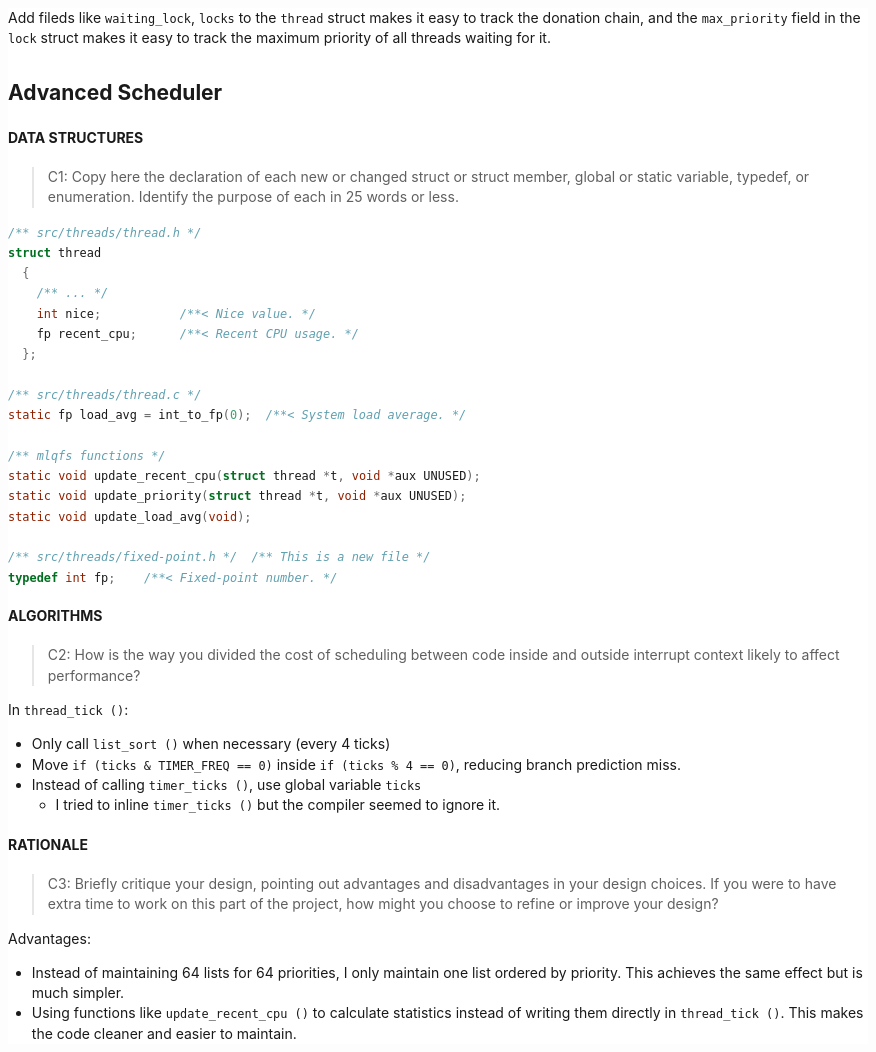 Add fileds like `waiting_lock`, `locks` to the `thread` struct makes it easy to track the donation chain, and the `max_priority` field in the `lock` struct makes it easy to track the maximum priority of all threads waiting for it. 

## Advanced Scheduler

#### DATA STRUCTURES

>C1: Copy here the declaration of each new or changed struct or struct member, global or static variable, typedef, or enumeration.  Identify the purpose of each in 25 words or less.

```c
/** src/threads/thread.h */
struct thread 
  {
    /** ... */
    int nice;           /**< Nice value. */
    fp recent_cpu;      /**< Recent CPU usage. */
  };

/** src/threads/thread.c */
static fp load_avg = int_to_fp(0);  /**< System load average. */

/** mlqfs functions */
static void update_recent_cpu(struct thread *t, void *aux UNUSED);
static void update_priority(struct thread *t, void *aux UNUSED);
static void update_load_avg(void);

/** src/threads/fixed-point.h */  /** This is a new file */
typedef int fp;    /**< Fixed-point number. */
```

#### ALGORITHMS

>C2: How is the way you divided the cost of scheduling between code
>inside and outside interrupt context likely to affect performance?

In `thread_tick ()`:

- Only call `list_sort ()` when necessary (every 4 ticks)
- Move `if (ticks & TIMER_FREQ == 0)` inside `if (ticks % 4 == 0)`, reducing branch prediction miss.
- Instead of calling `timer_ticks ()`, use global variable `ticks`
  - I tried to inline `timer_ticks ()` but the compiler seemed to ignore it.

#### RATIONALE

>C3: Briefly critique your design, pointing out advantages and
>disadvantages in your design choices.  If you were to have extra
>time to work on this part of the project, how might you choose to
>refine or improve your design?

Advantages: 

- Instead of maintaining 64 lists for 64 priorities, I only maintain one list ordered by priority. This achieves the same effect but is much simpler.
- Using functions like `update_recent_cpu ()` to calculate statistics instead of writing them directly in `thread_tick ()`. This makes the code cleaner and easier to maintain.
